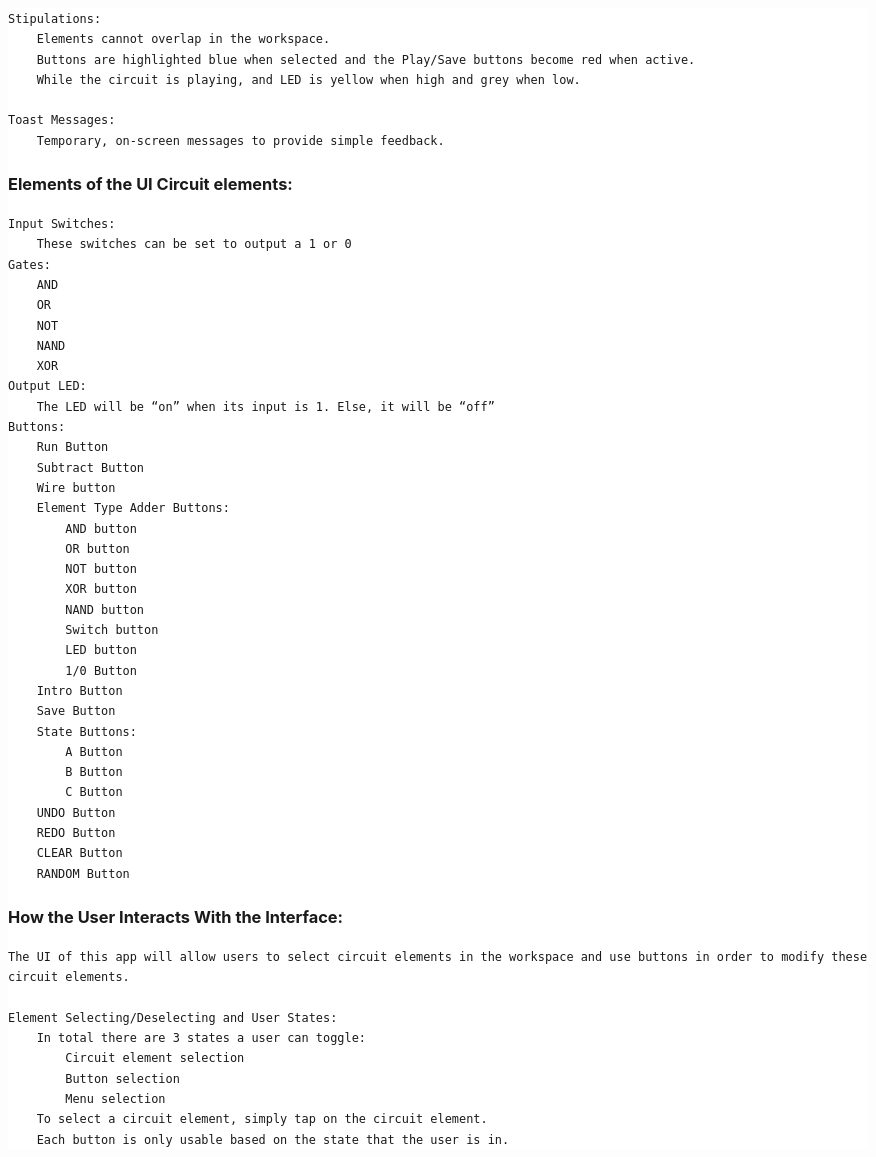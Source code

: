 	Stipulations:
		Elements cannot overlap in the workspace. 
		Buttons are highlighted blue when selected and the Play/Save buttons become red when active. 
		While the circuit is playing, and LED is yellow when high and grey when low.

	Toast Messages:
		Temporary, on-screen messages to provide simple feedback.
		
### Elements of the UI Circuit elements:
	Input Switches:
		These switches can be set to output a 1 or 0
	Gates:
		AND
		OR
		NOT
		NAND
		XOR
	Output LED:
		The LED will be “on” when its input is 1. Else, it will be “off” 
	Buttons:
		Run Button
		Subtract Button
		Wire button
		Element Type Adder Buttons:
			AND button
			OR button
			NOT button
			XOR button
			NAND button
			Switch button
			LED button
			1/0 Button
		Intro Button
		Save Button
		State Buttons:
			A Button
			B Button
			C Button
		UNDO Button
		REDO Button
		CLEAR Button
		RANDOM Button

### How the User Interacts With the Interface:
	The UI of this app will allow users to select circuit elements in the workspace and use buttons in order to modify these circuit elements. 
	
	Element Selecting/Deselecting and User States: 
		In total there are 3 states a user can toggle: 
			Circuit element selection 
			Button selection 
			Menu selection 
		To select a circuit element, simply tap on the circuit element. 
		Each button is only usable based on the state that the user is in. 
	